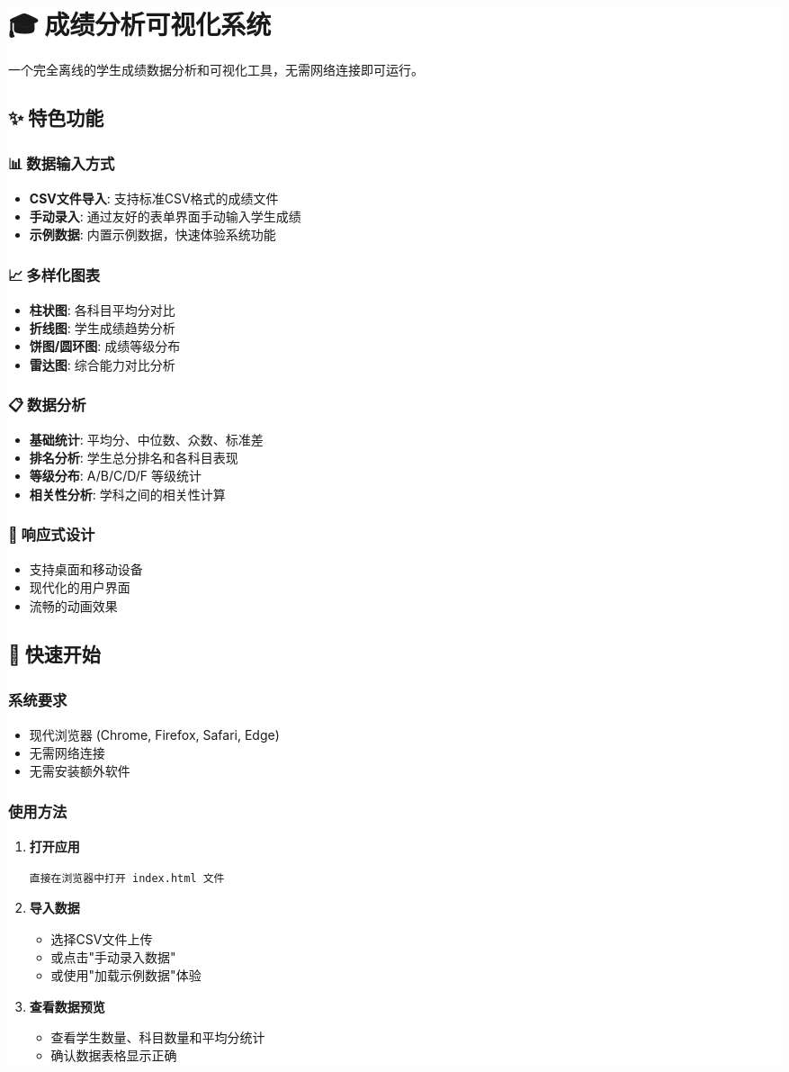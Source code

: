 # 🎓 成绩分析可视化系统

一个完全离线的学生成绩数据分析和可视化工具，无需网络连接即可运行。

## ✨ 特色功能

### 📊 数据输入方式
- **CSV文件导入**: 支持标准CSV格式的成绩文件
- **手动录入**: 通过友好的表单界面手动输入学生成绩
- **示例数据**: 内置示例数据，快速体验系统功能

### 📈 多样化图表
- **柱状图**: 各科目平均分对比
- **折线图**: 学生成绩趋势分析
- **饼图/圆环图**: 成绩等级分布
- **雷达图**: 综合能力对比分析

### 📋 数据分析
- **基础统计**: 平均分、中位数、众数、标准差
- **排名分析**: 学生总分排名和各科目表现
- **等级分布**: A/B/C/D/F 等级统计
- **相关性分析**: 学科之间的相关性计算

### 📱 响应式设计
- 支持桌面和移动设备
- 现代化的用户界面
- 流畅的动画效果

## 🚀 快速开始

### 系统要求
- 现代浏览器 (Chrome, Firefox, Safari, Edge)
- 无需网络连接
- 无需安装额外软件

### 使用方法

1. **打开应用**
   ```
   直接在浏览器中打开 index.html 文件
   ```

2. **导入数据**
   - 选择CSV文件上传
   - 或点击"手动录入数据"
   - 或使用"加载示例数据"体验

3. **查看数据预览**
   - 查看学生数量、科目数量和平均分统计
   - 确认数据表格显示正确
